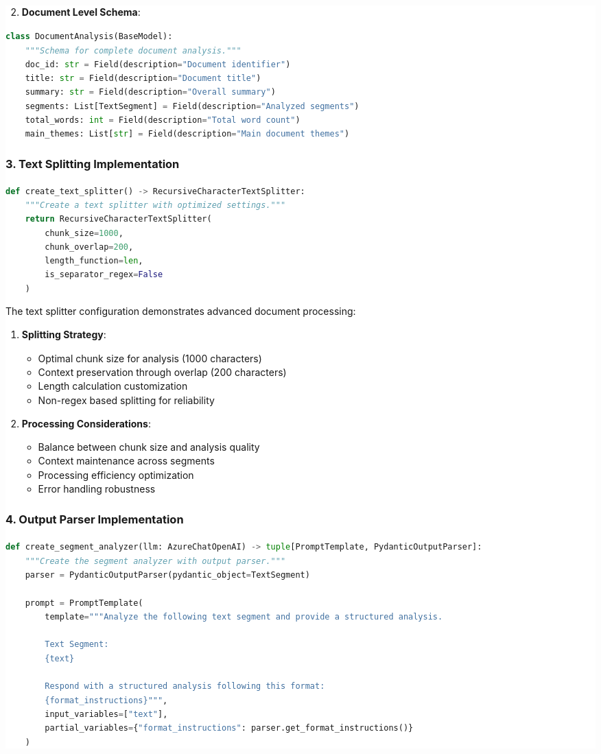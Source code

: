 2. **Document Level Schema**:
```python
class DocumentAnalysis(BaseModel):
    """Schema for complete document analysis."""
    doc_id: str = Field(description="Document identifier")
    title: str = Field(description="Document title")
    summary: str = Field(description="Overall summary")
    segments: List[TextSegment] = Field(description="Analyzed segments")
    total_words: int = Field(description="Total word count")
    main_themes: List[str] = Field(description="Main document themes")
```

### 3. Text Splitting Implementation

```python
def create_text_splitter() -> RecursiveCharacterTextSplitter:
    """Create a text splitter with optimized settings."""
    return RecursiveCharacterTextSplitter(
        chunk_size=1000,
        chunk_overlap=200,
        length_function=len,
        is_separator_regex=False
    )
```

The text splitter configuration demonstrates advanced document processing:

1. **Splitting Strategy**:
   - Optimal chunk size for analysis (1000 characters)
   - Context preservation through overlap (200 characters)
   - Length calculation customization
   - Non-regex based splitting for reliability

2. **Processing Considerations**:
   - Balance between chunk size and analysis quality
   - Context maintenance across segments
   - Processing efficiency optimization
   - Error handling robustness

### 4. Output Parser Implementation

```python
def create_segment_analyzer(llm: AzureChatOpenAI) -> tuple[PromptTemplate, PydanticOutputParser]:
    """Create the segment analyzer with output parser."""
    parser = PydanticOutputParser(pydantic_object=TextSegment)
    
    prompt = PromptTemplate(
        template="""Analyze the following text segment and provide a structured analysis.
        
        Text Segment:
        {text}
        
        Respond with a structured analysis following this format:
        {format_instructions}""",
        input_variables=["text"],
        partial_variables={"format_instructions": parser.get_format_instructions()}
    )
```
